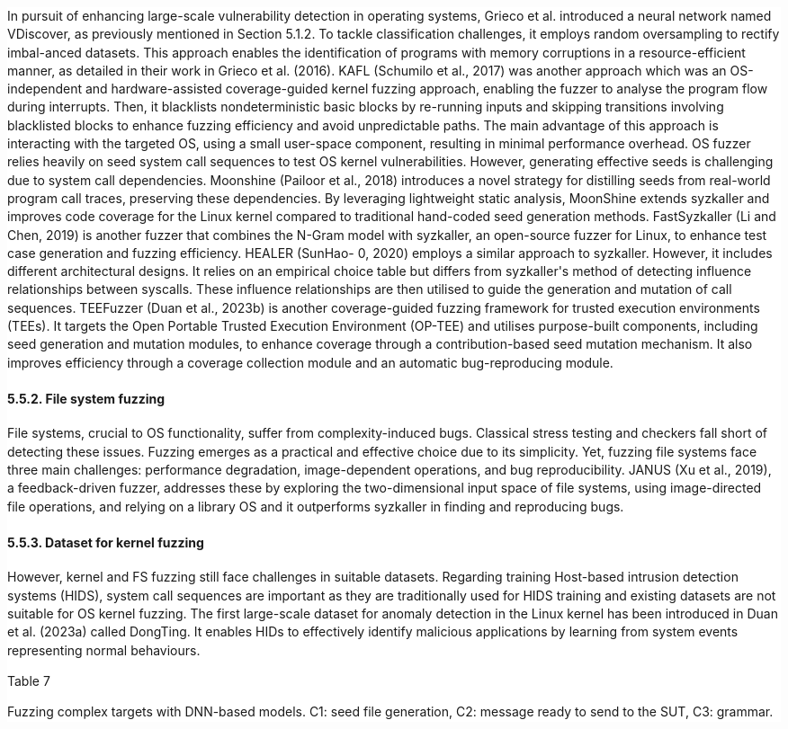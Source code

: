 In pursuit of enhancing large-scale vulnerability detection in operating systems, Grieco et al. introduced a neural network named VDiscover, as previously mentioned in Section 5.1.2. To tackle classification challenges, it employs random oversampling to rectify imbal-anced datasets. This approach enables the identification of programs with memory corruptions in a resource-efficient manner, as detailed in their work in Grieco et al. (2016). KAFL (Schumilo et al., 2017) was another approach which was an OS-independent and hardware-assisted coverage-guided kernel fuzzing approach, enabling the fuzzer to analyse the program flow during interrupts. Then, it blacklists nondeterministic basic blocks by re-running inputs and skipping transitions involving blacklisted blocks to enhance fuzzing efficiency and avoid unpredictable paths. The main advantage of this approach is interacting with the targeted OS, using a small user-space component, resulting in minimal performance overhead. OS fuzzer relies heavily on seed system call sequences to test OS kernel vulnerabilities. However, generating effective seeds is challenging due to system call dependencies. Moonshine (Pailoor et al., 2018) introduces a novel strategy for distilling seeds from real-world program call traces, preserving these dependencies. By leveraging lightweight static analysis, MoonShine extends syzkaller and improves code coverage for the Linux kernel compared to traditional hand-coded seed generation methods. FastSyzkaller (Li and Chen, 2019) is another fuzzer that combines the N-Gram model with syzkaller, an open-source fuzzer for Linux, to enhance test case generation and fuzzing efficiency. HEALER (SunHao- 0, 2020) employs a similar approach to syzkaller. However, it includes different architectural designs. It relies on an empirical choice table but differs from syzkaller's method of detecting influence relationships between syscalls. These influence relationships are then utilised to guide the generation and mutation of call sequences. TEEFuzzer (Duan et al., 2023b) is another coverage-guided fuzzing framework for trusted execution environments (TEEs). It targets the Open Portable Trusted Execution Environment (OP-TEE) and utilises purpose-built components, including seed generation and mutation modules, to enhance coverage through a contribution-based seed mutation mechanism. It also improves efficiency through a coverage collection module and an automatic bug-reproducing module.

#### 5.5.2. File system fuzzing

File systems, crucial to OS functionality, suffer from complexity-induced bugs. Classical stress testing and checkers fall short of detecting these issues. Fuzzing emerges as a practical and effective choice due to its simplicity. Yet, fuzzing file systems face three main challenges: performance degradation, image-dependent operations, and bug reproducibility. JANUS (Xu et al., 2019), a feedback-driven fuzzer, addresses these by exploring the two-dimensional input space of file systems, using image-directed file operations, and relying on a library OS and it outperforms syzkaller in finding and reproducing bugs.

#### 5.5.3. Dataset for kernel fuzzing

However, kernel and FS fuzzing still face challenges in suitable datasets. Regarding training Host-based intrusion detection systems (HIDS), system call sequences are important as they are traditionally used for HIDS training and existing datasets are not suitable for OS kernel fuzzing. The first large-scale dataset for anomaly detection in the Linux kernel has been introduced in Duan et al. (2023a) called DongTing. It enables HIDs to effectively identify malicious applications by learning from system events representing normal behaviours.

Table 7

Fuzzing complex targets with DNN-based models. C1: seed file generation, C2: message ready to send to the SUT, C3: grammar.

